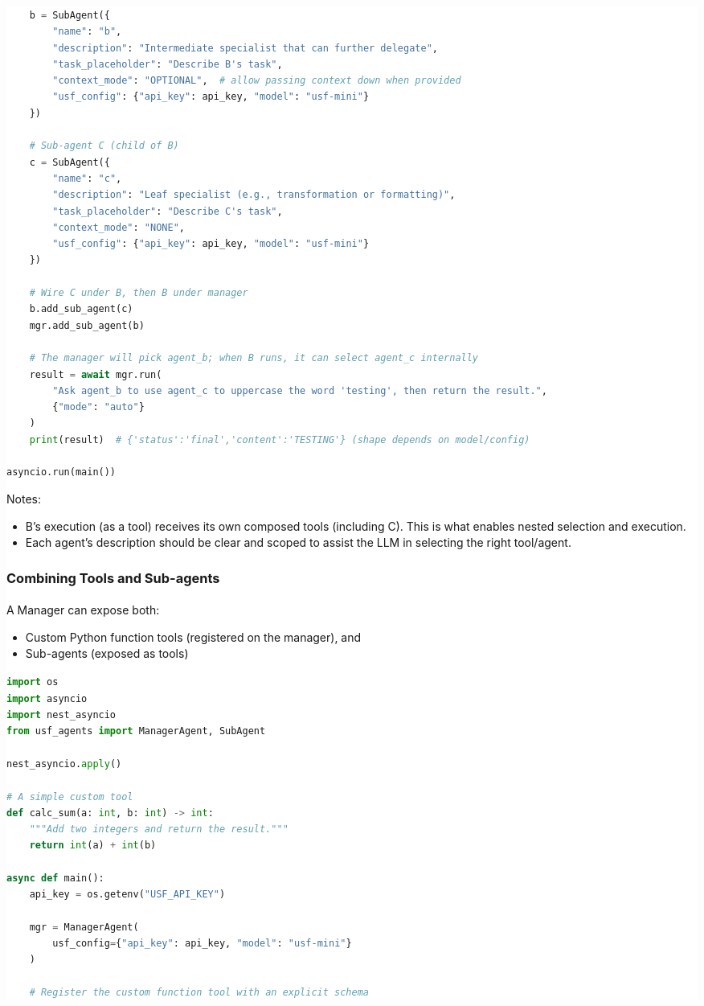 ```python
    b = SubAgent({
        "name": "b",
        "description": "Intermediate specialist that can further delegate",
        "task_placeholder": "Describe B's task",
        "context_mode": "OPTIONAL",  # allow passing context down when provided
        "usf_config": {"api_key": api_key, "model": "usf-mini"}
    })

    # Sub-agent C (child of B)
    c = SubAgent({
        "name": "c",
        "description": "Leaf specialist (e.g., transformation or formatting)",
        "task_placeholder": "Describe C's task",
        "context_mode": "NONE",
        "usf_config": {"api_key": api_key, "model": "usf-mini"}
    })

    # Wire C under B, then B under manager
    b.add_sub_agent(c)
    mgr.add_sub_agent(b)

    # The manager will pick agent_b; when B runs, it can select agent_c internally
    result = await mgr.run(
        "Ask agent_b to use agent_c to uppercase the word 'testing', then return the result.",
        {"mode": "auto"}
    )
    print(result)  # {'status':'final','content':'TESTING'} (shape depends on model/config)

asyncio.run(main())
```

Notes:
- B’s execution (as a tool) receives its own composed tools (including C). This is what enables nested selection and execution.
- Each agent’s description should be clear and scoped to assist the LLM in selecting the right tool/agent.

### Combining Tools and Sub-agents

A Manager can expose both:
- Custom Python function tools (registered on the manager), and
- Sub-agents (exposed as tools)

```python
import os
import asyncio
import nest_asyncio
from usf_agents import ManagerAgent, SubAgent

nest_asyncio.apply()

# A simple custom tool
def calc_sum(a: int, b: int) -> int:
    """Add two integers and return the result."""
    return int(a) + int(b)

async def main():
    api_key = os.getenv("USF_API_KEY")

    mgr = ManagerAgent(
        usf_config={"api_key": api_key, "model": "usf-mini"}
    )

    # Register the custom function tool with an explicit schema
```